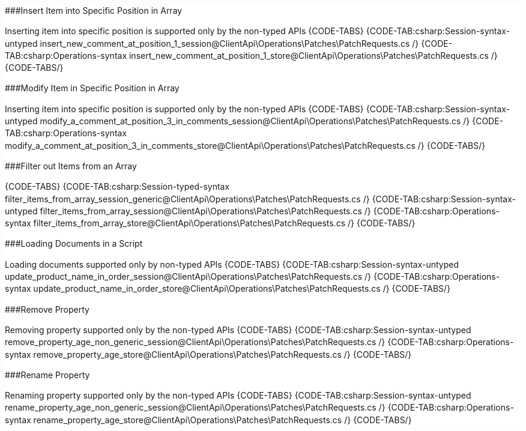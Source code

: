 ###Insert Item into Specific Position in Array

Inserting item into specific position is supported only by the non-typed APIs
{CODE-TABS}
{CODE-TAB:csharp:Session-syntax-untyped insert_new_comment_at_position_1_session@ClientApi\Operations\Patches\PatchRequests.cs /}
{CODE-TAB:csharp:Operations-syntax insert_new_comment_at_position_1_store@ClientApi\Operations\Patches\PatchRequests.cs /}
{CODE-TABS/}

###Modify Item in Specific Position in Array

Inserting item into specific position is supported only by the non-typed APIs
{CODE-TABS}
{CODE-TAB:csharp:Session-syntax-untyped modify_a_comment_at_position_3_in_comments_session@ClientApi\Operations\Patches\PatchRequests.cs /}
{CODE-TAB:csharp:Operations-syntax modify_a_comment_at_position_3_in_comments_store@ClientApi\Operations\Patches\PatchRequests.cs /}
{CODE-TABS/}

###Filter out Items from an Array

{CODE-TABS}
{CODE-TAB:csharp:Session-typed-syntax filter_items_from_array_session_generic@ClientApi\Operations\Patches\PatchRequests.cs /}
{CODE-TAB:csharp:Session-syntax-untyped filter_items_from_array_session@ClientApi\Operations\Patches\PatchRequests.cs /}
{CODE-TAB:csharp:Operations-syntax filter_items_from_array_store@ClientApi\Operations\Patches\PatchRequests.cs /}
{CODE-TABS/}

###Loading Documents in a Script

Loading documents supported only by non-typed APIs
{CODE-TABS}
{CODE-TAB:csharp:Session-syntax-untyped update_product_name_in_order_session@ClientApi\Operations\Patches\PatchRequests.cs /}
{CODE-TAB:csharp:Operations-syntax update_product_name_in_order_store@ClientApi\Operations\Patches\PatchRequests.cs /}
{CODE-TABS/}

###Remove Property

Removing property supported only by the non-typed APIs
{CODE-TABS}
{CODE-TAB:csharp:Session-syntax-untyped remove_property_age_non_generic_session@ClientApi\Operations\Patches\PatchRequests.cs /}
{CODE-TAB:csharp:Operations-syntax remove_property_age_store@ClientApi\Operations\Patches\PatchRequests.cs /}
{CODE-TABS/}

###Rename Property

Renaming property supported only by the non-typed APIs
{CODE-TABS}
{CODE-TAB:csharp:Session-syntax-untyped rename_property_age_non_generic_session@ClientApi\Operations\Patches\PatchRequests.cs /}
{CODE-TAB:csharp:Operations-syntax rename_property_age_store@ClientApi\Operations\Patches\PatchRequests.cs /}
{CODE-TABS/}
